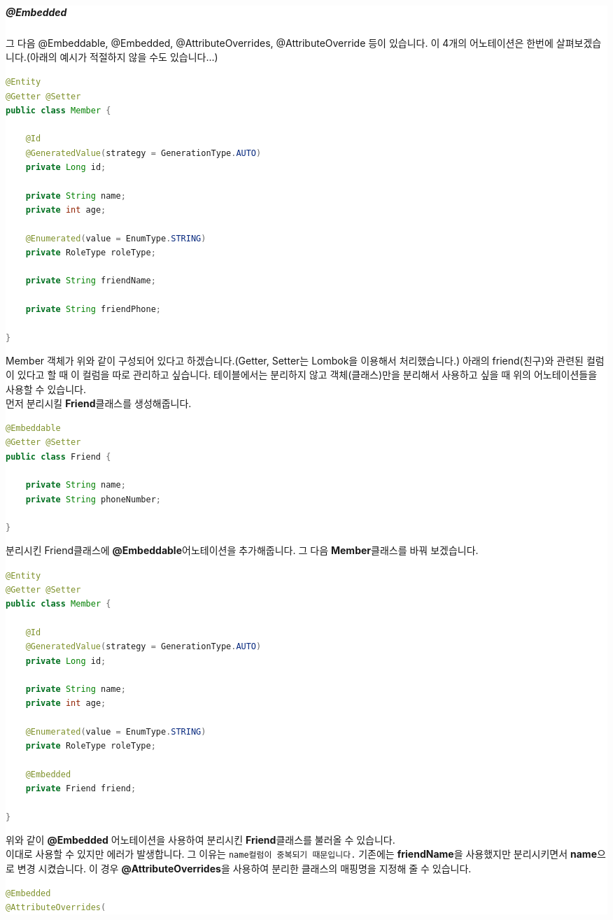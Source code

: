 ##### @Embedded
그 다음 @Embeddable, @Embedded, @AttributeOverrides, @AttributeOverride 등이 있습니다.
이 4개의 어노테이션은 한번에 살펴보겠습니다.(아래의 예시가 적절하지 않을 수도 있습니다...)
```java
@Entity
@Getter @Setter
public class Member {

    @Id
    @GeneratedValue(strategy = GenerationType.AUTO)
    private Long id;

    private String name;
    private int age;

    @Enumerated(value = EnumType.STRING)
    private RoleType roleType;

    private String friendName;

    private String friendPhone;

}
```
Member 객체가 위와 같이 구성되어 있다고 하겠습니다.(Getter, Setter는 Lombok을 이용해서 처리했습니다.)
아래의 friend(친구)와 관련된 컬럼이 있다고 할 때 이 컬럼을 따로 관리하고 싶습니다. 테이블에서는 분리하지 않고 객체(클래스)만을 분리해서 사용하고 싶을 때 위의 어노테이션들을 사용할 수 있습니다.  
먼저 분리시킬 **Friend**클래스를 생성해줍니다.
```java
@Embeddable
@Getter @Setter
public class Friend {

    private String name;
    private String phoneNumber;

}
```
분리시킨 Friend클래스에 **@Embeddable**어노테이션을 추가해줍니다. 그 다음 **Member**클래스를 바꿔 보겠습니다.
```java
@Entity
@Getter @Setter
public class Member {

    @Id
    @GeneratedValue(strategy = GenerationType.AUTO)
    private Long id;

    private String name;
    private int age;

    @Enumerated(value = EnumType.STRING)
    private RoleType roleType;

    @Embedded
    private Friend friend;
    
}
```
위와 같이 **@Embedded** 어노테이션을 사용하여 분리시킨 **Friend**클래스를 불러올 수 있습니다.  
이대로 사용할 수 있지만 에러가 발생합니다. 그 이유는 `name컬럼이 중복되기 때문입니다.` 기존에는 **friendName**을 사용했지만 분리시키면서 **name**으로 변경 시켰습니다. 이 경우 **@AttributeOverrides**을 사용하여 분리한 클래스의 매핑명을 지정해 줄 수 있습니다.
```java
@Embedded
@AttributeOverrides(
```